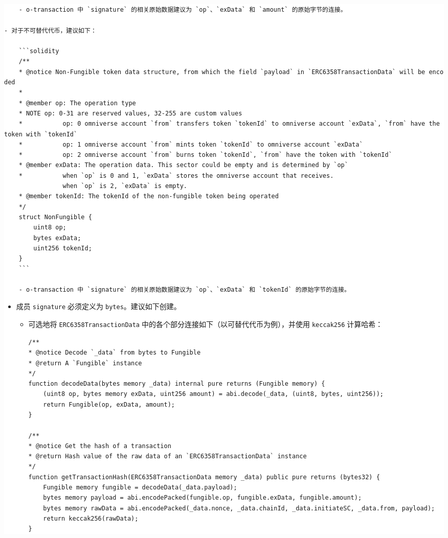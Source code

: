         - o-transaction 中 `signature` 的相关原始数据建议为 `op`、`exData` 和 `amount` 的原始字节的连接。

    - 对于不可替代代币，建议如下：

        ```solidity
        /**
        * @notice Non-Fungible token data structure, from which the field `payload` in `ERC6358TransactionData` will be encoded
        *
        * @member op: The operation type
        * NOTE op: 0-31 are reserved values, 32-255 are custom values
        *           op: 0 omniverse account `from` transfers token `tokenId` to omniverse account `exData`, `from` have the token with `tokenId`
        *           op: 1 omniverse account `from` mints token `tokenId` to omniverse account `exData`
        *           op: 2 omniverse account `from` burns token `tokenId`, `from` have the token with `tokenId`
        * @member exData: The operation data. This sector could be empty and is determined by `op`
        *           when `op` is 0 and 1, `exData` stores the omniverse account that receives.
                    when `op` is 2, `exData` is empty.
        * @member tokenId: The tokenId of the non-fungible token being operated
        */
        struct NonFungible {
            uint8 op;
            bytes exData;
            uint256 tokenId;
        }
        ```

        - o-transaction 中 `signature` 的相关原始数据建议为 `op`、`exData` 和 `tokenId` 的原始字节的连接。

- 成员 `signature` 必须定义为 `bytes`。建议如下创建。  
    - 可选地将 `ERC6358TransactionData` 中的各个部分连接如下（以可替代代币为例），并使用 `keccak256` 计算哈希：

        ```solidity
        /**
        * @notice Decode `_data` from bytes to Fungible
        * @return A `Fungible` instance
        */
        function decodeData(bytes memory _data) internal pure returns (Fungible memory) {
            (uint8 op, bytes memory exData, uint256 amount) = abi.decode(_data, (uint8, bytes, uint256));
            return Fungible(op, exData, amount);
        }
        
        /**
        * @notice Get the hash of a transaction
        * @return Hash value of the raw data of an `ERC6358TransactionData` instance
        */
        function getTransactionHash(ERC6358TransactionData memory _data) public pure returns (bytes32) {
            Fungible memory fungible = decodeData(_data.payload);
            bytes memory payload = abi.encodePacked(fungible.op, fungible.exData, fungible.amount);
            bytes memory rawData = abi.encodePacked(_data.nonce, _data.chainId, _data.initiateSC, _data.from, payload);
            return keccak256(rawData);
        }
        ```
